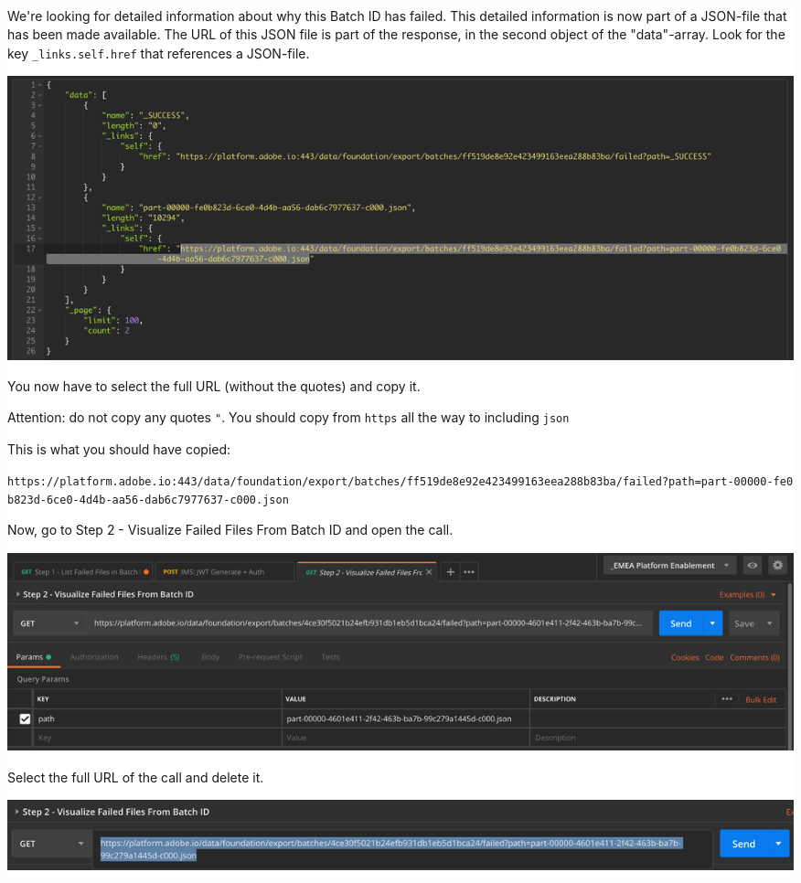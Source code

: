 We're looking for detailed information about why this Batch ID has failed. This detailed information is now part of a JSON-file that has been made available. The URL of this JSON file is part of the response, in the second object of the "data"-array. Look for the key ```_links.self.href``` that references a JSON-file.

![Demo](./images/s1_json_link.png)

You now have to select the full URL (without the quotes) and copy it.

Attention: do not copy any quotes ```"```. You should copy from ```https``` all the way to including ```json```

This is what you should have copied:
```
https://platform.adobe.io:443/data/foundation/export/batches/ff519de8e92e423499163eea288b83ba/failed?path=part-00000-fe0b823d-6ce0-4d4b-aa56-dab6c7977637-c000.json
```

Now, go to Step 2 - Visualize Failed Files From Batch ID and open the call.

![Demo](./images/s2_call.png)

Select the full URL of the call and delete it.
 
![Demo](./images/s2_call_url.png)
